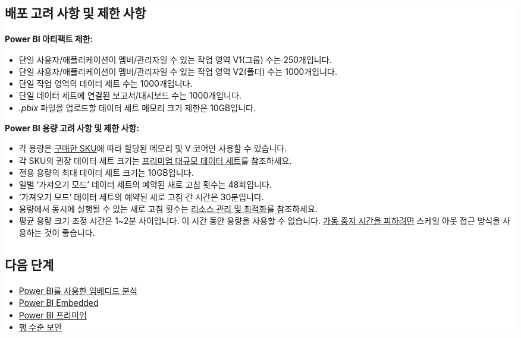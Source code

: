 ## <a name="deployment-considerations-and-limitations"></a>배포 고려 사항 및 제한 사항

**Power BI 아티팩트 제한:**

* 단일 사용자/애플리케이션이 멤버/관리자일 수 있는 작업 영역 V1(그룹) 수는 250개입니다.
* 단일 사용자/애플리케이션이 멤버/관리자일 수 있는 작업 영역 V2(폴더) 수는 1000개입니다.
* 단일 작업 영역의 데이터 세트 수는 1000개입니다.
* 단일 데이터 세트에 연결된 보고서/대시보드 수는 1000개입니다.
* *.pbix* 파일을 업로드할 데이터 세트 메모리 크기 제한은 10GB입니다.

**Power BI 용량 고려 사항 및 제한 사항:**

* 각 용량은 [구매한 SKU](../../service-premium-what-is.md)에 따라 할당된 메모리 및 V 코어만 사용할 수 있습니다.
* 각 SKU의 권장 데이터 세트 크기는 [프리미엄 대규모 데이터 세트](../../service-premium-what-is.md#large-datasets)를 참조하세요.
* 전용 용량의 최대 데이터 세트 크기는 10GB입니다.
* 일별 ‘가져오기 모드’ 데이터 세트의 예약된 새로 고침 횟수는 48회입니다. 
* ‘가져오기 모드’ 데이터 세트의 예약된 새로 고침 간 시간은 30분입니다. 
* 용량에서 동시에 실행될 수 있는 새로 고침 횟수는 [리소스 관리 및 최적화](../../service-premium-what-is.md#capacity-nodes)를 참조하세요.
* 평균 용량 크기 조정 시간은 1~2분 사이입니다. 이 시간 동안 용량을 사용할 수 없습니다. [가동 중지 시간을 피하려면](https://powerbi.microsoft.com/blog/power-bi-developer-community-november-update-2018/#scale-script) 스케일 아웃 접근 방식을 사용하는 것이 좋습니다.

## <a name="next-steps"></a>다음 단계

* [Power BI를 사용한 임베디드 분석](embedding.md)
* [Power BI Embedded](azure-pbie-what-is-power-bi-embedded.md)
* [Power BI 프리미엄](../../service-premium-what-is.md)
* [행 수준 보안](embedded-row-level-security.md)
